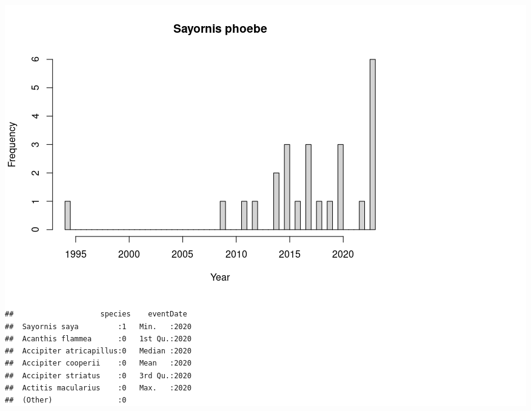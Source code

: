 ![](appendix_1_files/figure-gfm/unnamed-chunk-9-92.png)

    ##                    species    eventDate   
    ##  Sayornis saya         :1   Min.   :2020  
    ##  Acanthis flammea      :0   1st Qu.:2020  
    ##  Accipiter atricapillus:0   Median :2020  
    ##  Accipiter cooperii    :0   Mean   :2020  
    ##  Accipiter striatus    :0   3rd Qu.:2020  
    ##  Actitis macularius    :0   Max.   :2020  
    ##  (Other)               :0
